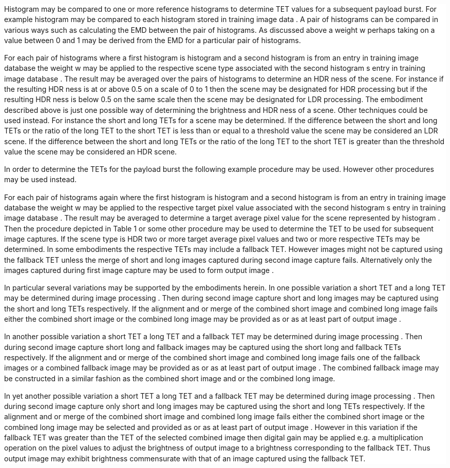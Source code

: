 Histogram may be compared to one or more reference histograms to determine TET values for a subsequent payload burst. For example histogram may be compared to each histogram stored in training image data . A pair of histograms can be compared in various ways such as calculating the EMD between the pair of histograms. As discussed above a weight w perhaps taking on a value between 0 and 1 may be derived from the EMD for a particular pair of histograms.

For each pair of histograms where a first histogram is histogram and a second histogram is from an entry in training image database the weight w may be applied to the respective scene type associated with the second histogram s entry in training image database . The result may be averaged over the pairs of histograms to determine an HDR ness of the scene. For instance if the resulting HDR ness is at or above 0.5 on a scale of 0 to 1 then the scene may be designated for HDR processing but if the resulting HDR ness is below 0.5 on the same scale then the scene may be designated for LDR processing. The embodiment described above is just one possible way of determining the brightness and HDR ness of a scene. Other techniques could be used instead. For instance the short and long TETs for a scene may be determined. If the difference between the short and long TETs or the ratio of the long TET to the short TET is less than or equal to a threshold value the scene may be considered an LDR scene. If the difference between the short and long TETs or the ratio of the long TET to the short TET is greater than the threshold value the scene may be considered an HDR scene.

In order to determine the TETs for the payload burst the following example procedure may be used. However other procedures may be used instead.

For each pair of histograms again where the first histogram is histogram and a second histogram is from an entry in training image database the weight w may be applied to the respective target pixel value associated with the second histogram s entry in training image database . The result may be averaged to determine a target average pixel value for the scene represented by histogram . Then the procedure depicted in Table 1 or some other procedure may be used to determine the TET to be used for subsequent image captures. If the scene type is HDR two or more target average pixel values and two or more respective TETs may be determined. In some embodiments the respective TETs may include a fallback TET. However images might not be captured using the fallback TET unless the merge of short and long images captured during second image capture fails. Alternatively only the images captured during first image capture may be used to form output image .

In particular several variations may be supported by the embodiments herein. In one possible variation a short TET and a long TET may be determined during image processing . Then during second image capture short and long images may be captured using the short and long TETs respectively. If the alignment and or merge of the combined short image and combined long image fails either the combined short image or the combined long image may be provided as or as at least part of output image .

In another possible variation a short TET a long TET and a fallback TET may be determined during image processing . Then during second image capture short long and fallback images may be captured using the short long and fallback TETs respectively. If the alignment and or merge of the combined short image and combined long image fails one of the fallback images or a combined fallback image may be provided as or as at least part of output image . The combined fallback image may be constructed in a similar fashion as the combined short image and or the combined long image.

In yet another possible variation a short TET a long TET and a fallback TET may be determined during image processing . Then during second image capture only short and long images may be captured using the short and long TETs respectively. If the alignment and or merge of the combined short image and combined long image fails either the combined short image or the combined long image may be selected and provided as or as at least part of output image . However in this variation if the fallback TET was greater than the TET of the selected combined image then digital gain may be applied e.g. a multiplication operation on the pixel values to adjust the brightness of output image to a brightness corresponding to the fallback TET. Thus output image may exhibit brightness commensurate with that of an image captured using the fallback TET.
